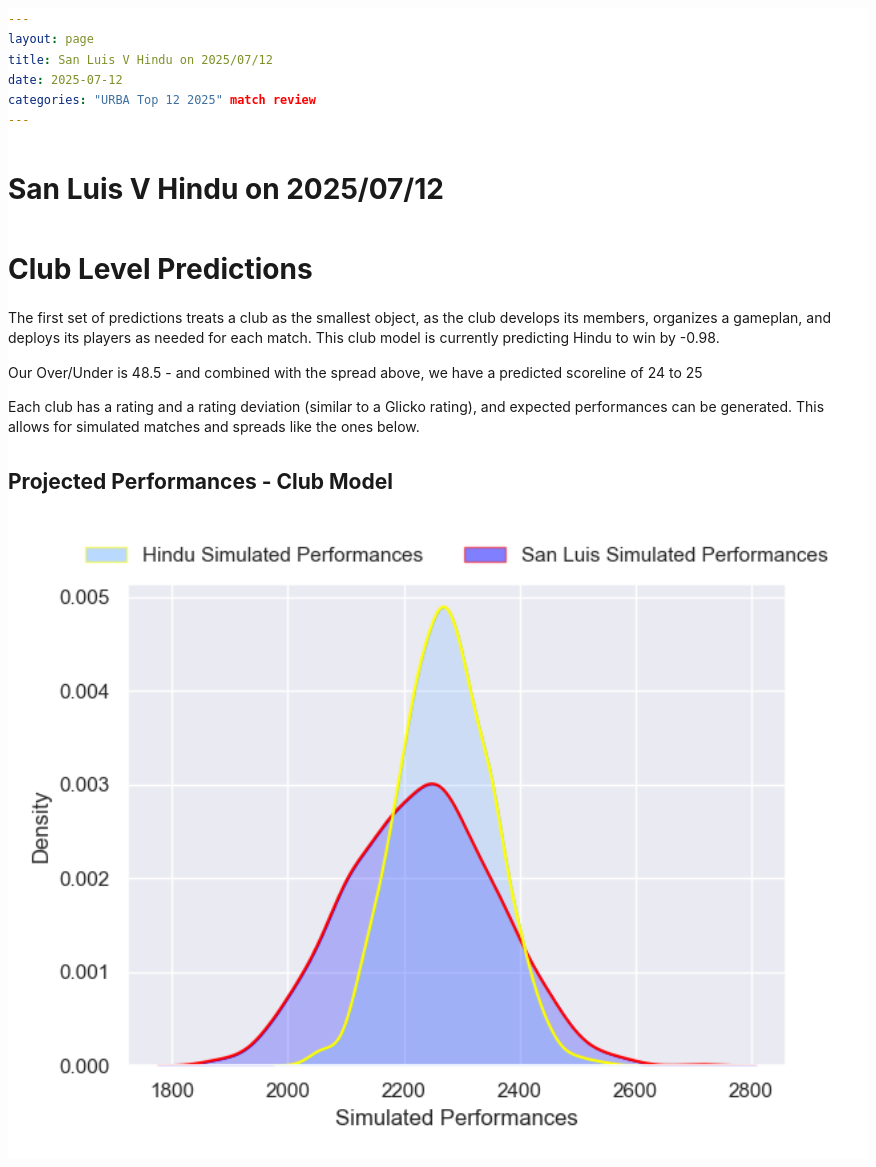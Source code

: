 ```yaml
---  
layout: page  
title: San Luis V Hindu on 2025/07/12  
date: 2025-07-12  
categories: "URBA Top 12 2025" match review  
---
```

# San Luis V Hindu on 2025/07/12

# Club Level Predictions


The first set of predictions treats a club as the smallest object, as the club develops its members, organizes a gameplan, and deploys its players as needed for each match. This club model is currently predicting Hindu to win by -0.98.

Our Over/Under is 48.5 - and combined with the spread above, we have a predicted scoreline of 24 to 25

Each club has a rating and a rating deviation (similar to a Glicko rating), and expected performances can be generated. This allows for simulated matches and spreads like the ones below.
## Projected Performances - Club Model


<p float="left">
<img src="../comp_files/plots/2025-07-12-SanLuis_V_Hindu_performances.png" width="99%" />
</p>
